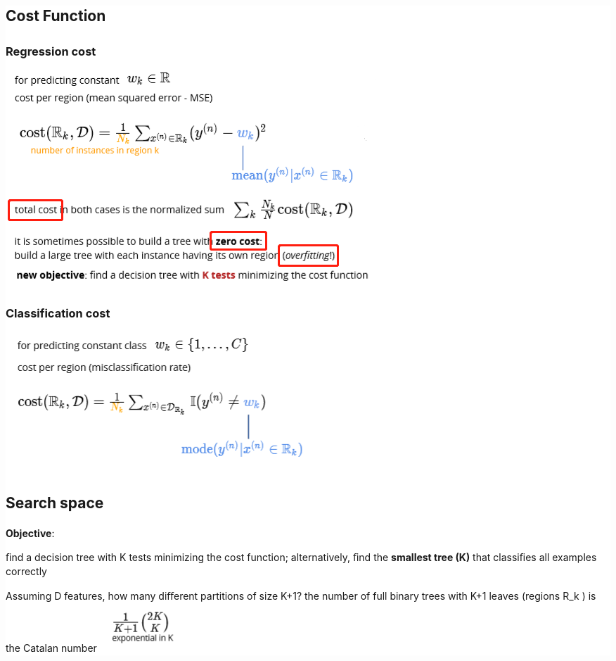 ## Cost Function

### Regression cost

![](.gitbook/assets/186.png)

### Classification cost

![](.gitbook/assets/187.png)

## Search space

**Objective**:

ﬁnd a decision tree with K tests minimizing the cost function; alternatively, ﬁnd the **smallest tree (K)** that classiﬁes all examples correctly

Assuming D features, how many diﬀerent partitions of size K+1? the number of full binary trees with K+1 leaves (regions R\_k ) is the Catalan number ![](.gitbook/assets/188.png)
